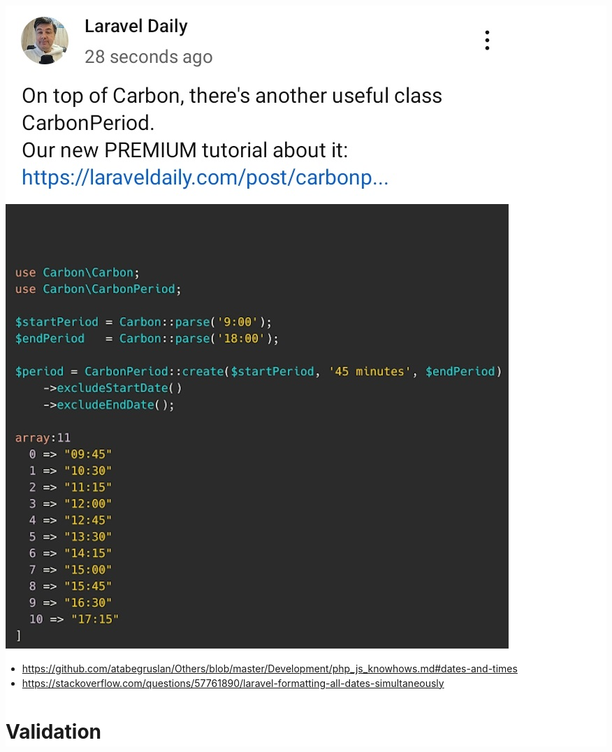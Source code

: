 ![](/Illustrations/Development/laravel/laravel_carbon.png)

- https://github.com/atabegruslan/Others/blob/master/Development/php_js_knowhows.md#dates-and-times
- https://stackoverflow.com/questions/57761890/laravel-formatting-all-dates-simultaneously

# Validation
